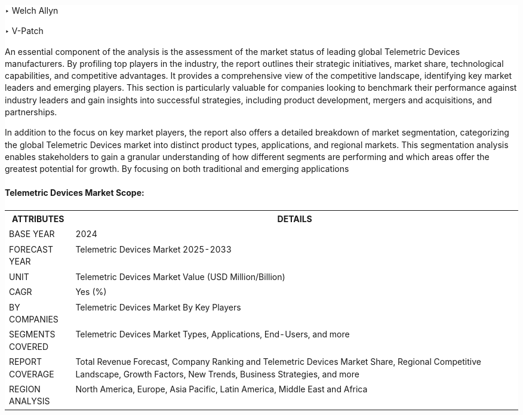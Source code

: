 ‣ Welch Allyn

‣ V-Patch

An essential component of the analysis is the assessment of the market status of leading global Telemetric Devices manufacturers. By profiling top players in the industry, the report outlines their strategic initiatives, market share, technological capabilities, and competitive advantages. It provides a comprehensive view of the competitive landscape, identifying key market leaders and emerging players. This section is particularly valuable for companies looking to benchmark their performance against industry leaders and gain insights into successful strategies, including product development, mergers and acquisitions, and partnerships.

In addition to the focus on key market players, the report also offers a detailed breakdown of market segmentation, categorizing the global Telemetric Devices market into distinct product types, applications, and regional markets. This segmentation analysis enables stakeholders to gain a granular understanding of how different segments are performing and which areas offer the greatest potential for growth. By focusing on both traditional and emerging applications

<h4>Telemetric Devices Market Scope:</h4>
<table>
<tr>
<th>ATTRIBUTES</th>
<th>DETAILS</th>
</tr>
<tr>
<td>BASE YEAR</td>
<td>2024</td>
</tr>
<tr>
<td>FORECAST YEAR</td>
<td>Telemetric Devices Market 2025-2033</td>
</tr>
<tr>
<td>UNIT</td>
<td>Telemetric Devices Market Value (USD Million/Billion)</td>
<tr>
<td>CAGR</td>
<td>Yes (%)</td>
</tr>
</tr>
<tr>
<td>BY COMPANIES</td>
<td>Telemetric Devices Market By Key Players</td>
</tr>
<tr>
<td>SEGMENTS COVERED</td>
<td>Telemetric Devices Market Types, Applications, End-Users, and more</td>
</tr>
<tr>
<td>REPORT COVERAGE</td>
<td>Total Revenue Forecast, Company Ranking and Telemetric Devices Market Share, Regional Competitive Landscape, Growth Factors, New Trends, Business Strategies, and more</td>
</tr>
<tr>
<td>REGION ANALYSIS</td>
<td>North America, Europe, Asia Pacific, Latin America, Middle East and Africa</td>
</tr>
</table>
